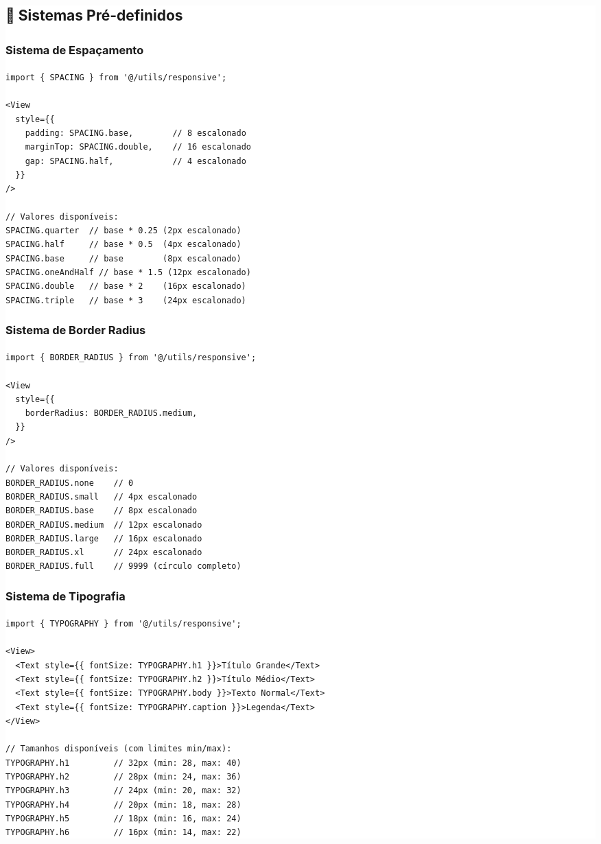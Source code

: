 ## 🎨 Sistemas Pré-definidos

### Sistema de Espaçamento

```tsx
import { SPACING } from '@/utils/responsive';

<View
  style={{
    padding: SPACING.base,        // 8 escalonado
    marginTop: SPACING.double,    // 16 escalonado
    gap: SPACING.half,            // 4 escalonado
  }}
/>

// Valores disponíveis:
SPACING.quarter  // base * 0.25 (2px escalonado)
SPACING.half     // base * 0.5  (4px escalonado)
SPACING.base     // base        (8px escalonado)
SPACING.oneAndHalf // base * 1.5 (12px escalonado)
SPACING.double   // base * 2    (16px escalonado)
SPACING.triple   // base * 3    (24px escalonado)
```

### Sistema de Border Radius

```tsx
import { BORDER_RADIUS } from '@/utils/responsive';

<View
  style={{
    borderRadius: BORDER_RADIUS.medium,
  }}
/>

// Valores disponíveis:
BORDER_RADIUS.none    // 0
BORDER_RADIUS.small   // 4px escalonado
BORDER_RADIUS.base    // 8px escalonado
BORDER_RADIUS.medium  // 12px escalonado
BORDER_RADIUS.large   // 16px escalonado
BORDER_RADIUS.xl      // 24px escalonado
BORDER_RADIUS.full    // 9999 (círculo completo)
```

### Sistema de Tipografia

```tsx
import { TYPOGRAPHY } from '@/utils/responsive';

<View>
  <Text style={{ fontSize: TYPOGRAPHY.h1 }}>Título Grande</Text>
  <Text style={{ fontSize: TYPOGRAPHY.h2 }}>Título Médio</Text>
  <Text style={{ fontSize: TYPOGRAPHY.body }}>Texto Normal</Text>
  <Text style={{ fontSize: TYPOGRAPHY.caption }}>Legenda</Text>
</View>

// Tamanhos disponíveis (com limites min/max):
TYPOGRAPHY.h1         // 32px (min: 28, max: 40)
TYPOGRAPHY.h2         // 28px (min: 24, max: 36)
TYPOGRAPHY.h3         // 24px (min: 20, max: 32)
TYPOGRAPHY.h4         // 20px (min: 18, max: 28)
TYPOGRAPHY.h5         // 18px (min: 16, max: 24)
TYPOGRAPHY.h6         // 16px (min: 14, max: 22)
```